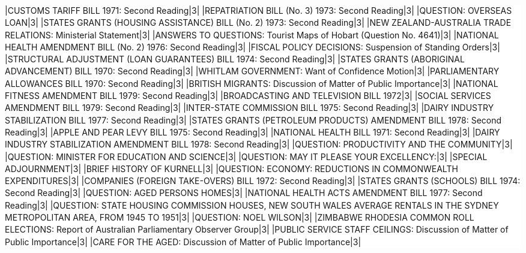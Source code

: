 |CUSTOMS TARIFF BILL 1971: Second Reading|3|
|REPATRIATION BILL (No. 3) 1973: Second Reading|3|
|QUESTION: OVERSEAS LOAN|3|
|STATES GRANTS (HOUSING ASSISTANCE) BILL (No. 2) 1973: Second Reading|3|
|NEW ZEALAND-AUSTRALIA TRADE RELATIONS: Ministerial Statement|3|
|ANSWERS TO QUESTIONS: Tourist Maps of Hobart (Question No. 4641)|3|
|NATIONAL HEALTH AMENDMENT BILL (No. 2) 1976: Second Reading|3|
|FISCAL POLICY DECISIONS: Suspension of Standing Orders|3|
|STRUCTURAL ADJUSTMENT (LOAN GUARANTEES) BILL 1974: Second Reading|3|
|STATES GRANTS (ABORIGINAL ADVANCEMENT) BILL 1970: Second Reading|3|
|WHITLAM GOVERNMENT: Want of Confidence Motion|3|
|PARLIAMENTARY ALLOWANCES BILL 1970: Second Reading|3|
|BRITISH MIGRANTS: Discussion of Matter of Public Importance|3|
|NATIONAL FITNESS AMENDMENT BILL 1979: Second Reading|3|
|BROADCASTING AND TELEVISION BILL 1972|3|
|SOCIAL SERVICES AMENDMENT BILL 1979: Second Reading|3|
|INTER-STATE COMMISSION BILL 1975: Second Reading|3|
|DAIRY INDUSTRY STABILIZATION BILL 1977: Second Reading|3|
|STATES GRANTS (PETROLEUM PRODUCTS) AMENDMENT BILL 1978: Second Reading|3|
|APPLE AND PEAR LEVY BILL 1975: Second Reading|3|
|NATIONAL HEALTH BILL 1971: Second Reading|3|
|DAIRY INDUSTRY STABILIZATION AMENDMENT BILL 1978: Second Reading|3|
|QUESTION: PRODUCTIVITY AND THE COMMUNITY|3|
|QUESTION: MINISTER FOR EDUCATION AND SCIENCE|3|
|QUESTION: MAY IT PLEASE YOUR EXCELLENCY:|3|
|SPECIAL ADJOURNMENT|3|
|BRIEF HISTORY OF KURNELL|3|
|QUESTION: ECONOMY: REDUCTIONS IN COMMONWEALTH EXPENDITURES|3|
|COMPANIES (FOREIGN TAKE-OVERS) BILL 1972: Second Reading|3|
|STATES GRANTS (SCHOOLS) BILL 1974: Second Reading|3|
|QUESTION: AGED PERSONS HOMES|3|
|NATIONAL HEALTH ACTS AMENDMENT BILL 1977: Second Reading|3|
|QUESTION: STATE HOUSING COMMISSION HOUSES, NEW SOUTH WALES AVERAGE RENTALS IN THE SYDNEY METROPOLITAN AREA, FROM 1945 TO 1951|3|
|QUESTION: NOEL WILSON|3|
|ZIMBABWE RHODESIA COMMON ROLL ELECTIONS: Report of Australian Parliamentary Observer Group|3|
|PUBLIC SERVICE STAFF CEILINGS: Discussion of Matter of Public Importance|3|
|CARE FOR THE AGED: Discussion of Matter of Public Importance|3|